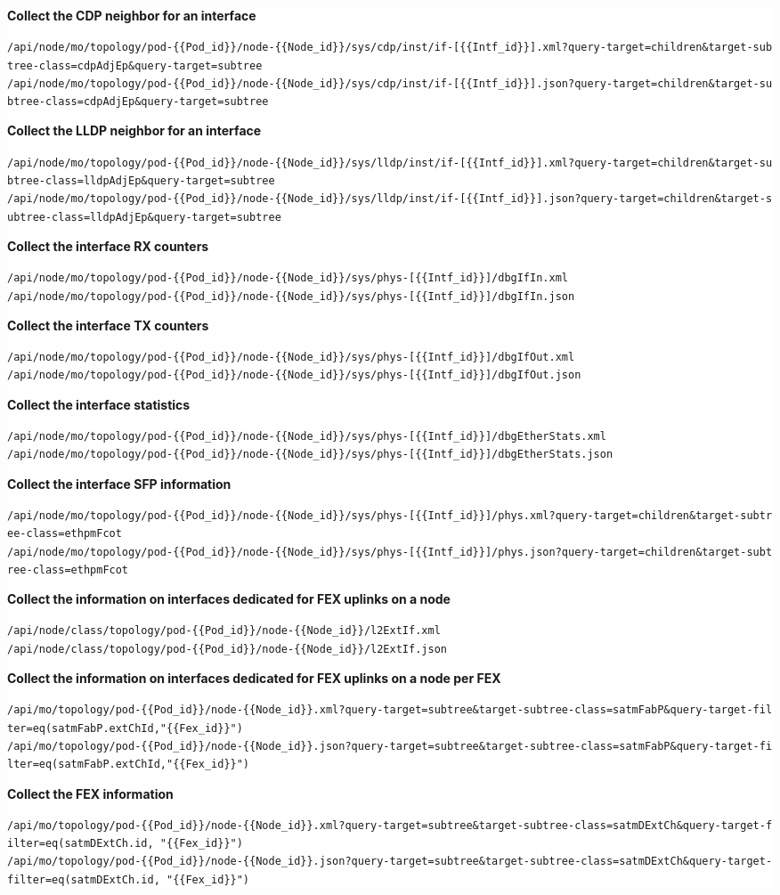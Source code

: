 **Collect the CDP neighbor for an interface**
```
/api/node/mo/topology/pod-{{Pod_id}}/node-{{Node_id}}/sys/cdp/inst/if-[{{Intf_id}}].xml?query-target=children&target-subtree-class=cdpAdjEp&query-target=subtree
/api/node/mo/topology/pod-{{Pod_id}}/node-{{Node_id}}/sys/cdp/inst/if-[{{Intf_id}}].json?query-target=children&target-subtree-class=cdpAdjEp&query-target=subtree
```

**Collect the LLDP neighbor for an interface**
```
/api/node/mo/topology/pod-{{Pod_id}}/node-{{Node_id}}/sys/lldp/inst/if-[{{Intf_id}}].xml?query-target=children&target-subtree-class=lldpAdjEp&query-target=subtree
/api/node/mo/topology/pod-{{Pod_id}}/node-{{Node_id}}/sys/lldp/inst/if-[{{Intf_id}}].json?query-target=children&target-subtree-class=lldpAdjEp&query-target=subtree
```

**Collect the interface RX counters**
```
/api/node/mo/topology/pod-{{Pod_id}}/node-{{Node_id}}/sys/phys-[{{Intf_id}}]/dbgIfIn.xml
/api/node/mo/topology/pod-{{Pod_id}}/node-{{Node_id}}/sys/phys-[{{Intf_id}}]/dbgIfIn.json
```

**Collect the interface TX counters**
```
/api/node/mo/topology/pod-{{Pod_id}}/node-{{Node_id}}/sys/phys-[{{Intf_id}}]/dbgIfOut.xml
/api/node/mo/topology/pod-{{Pod_id}}/node-{{Node_id}}/sys/phys-[{{Intf_id}}]/dbgIfOut.json
```

**Collect the interface statistics**
```
/api/node/mo/topology/pod-{{Pod_id}}/node-{{Node_id}}/sys/phys-[{{Intf_id}}]/dbgEtherStats.xml
/api/node/mo/topology/pod-{{Pod_id}}/node-{{Node_id}}/sys/phys-[{{Intf_id}}]/dbgEtherStats.json
```

**Collect the interface SFP information**
```
/api/node/mo/topology/pod-{{Pod_id}}/node-{{Node_id}}/sys/phys-[{{Intf_id}}]/phys.xml?query-target=children&target-subtree-class=ethpmFcot
/api/node/mo/topology/pod-{{Pod_id}}/node-{{Node_id}}/sys/phys-[{{Intf_id}}]/phys.json?query-target=children&target-subtree-class=ethpmFcot
```

**Collect the information on interfaces dedicated for FEX uplinks on a node**
```
/api/node/class/topology/pod-{{Pod_id}}/node-{{Node_id}}/l2ExtIf.xml
/api/node/class/topology/pod-{{Pod_id}}/node-{{Node_id}}/l2ExtIf.json
```

**Collect the information on interfaces dedicated for FEX uplinks on a node per FEX**
```
/api/mo/topology/pod-{{Pod_id}}/node-{{Node_id}}.xml?query-target=subtree&target-subtree-class=satmFabP&query-target-filter=eq(satmFabP.extChId,"{{Fex_id}}")
/api/mo/topology/pod-{{Pod_id}}/node-{{Node_id}}.json?query-target=subtree&target-subtree-class=satmFabP&query-target-filter=eq(satmFabP.extChId,"{{Fex_id}}")
```

**Collect the FEX information**
```
/api/mo/topology/pod-{{Pod_id}}/node-{{Node_id}}.xml?query-target=subtree&target-subtree-class=satmDExtCh&query-target-filter=eq(satmDExtCh.id, "{{Fex_id}}")
/api/mo/topology/pod-{{Pod_id}}/node-{{Node_id}}.json?query-target=subtree&target-subtree-class=satmDExtCh&query-target-filter=eq(satmDExtCh.id, "{{Fex_id}}")
```
